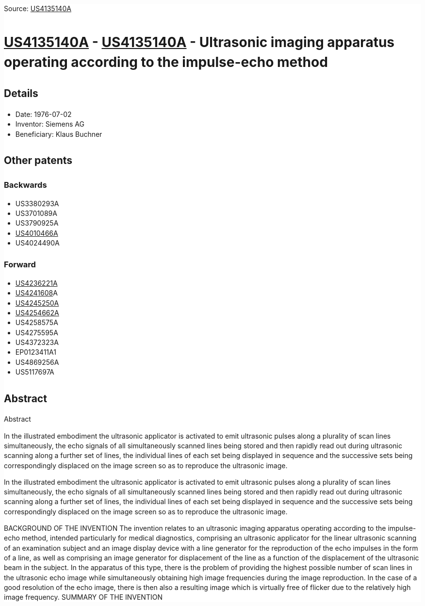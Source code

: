 Source: [US4135140A](https://patents.google.com/patent/US4135140A)

# [US4135140A](US4135140A.md) - [US4135140A](US4135140A.md) - Ultrasonic imaging apparatus operating according to the impulse-echo method

## Details

* Date: 1976-07-02
* Inventor: Siemens AG
* Beneficiary: Klaus Buchner

## Other patents

### Backwards
 * US3380293A
 * US3701089A
 * US3790925A
 * [US4010466A](US4010466A.md)
 * US4024490A
### Forward
 * [US4236221A](US4236221A.md)
 * [US4241608](US4241608.md)A
 * [US4245250A](US4245250A.md)
 * [US4254662A](US4254662A.md)
 * US4258575A
 * US4275595A
 * US4372323A
 * EP0123411A1
 * US4869256A
 * US5117697A
## Abstract

Abstract

In the illustrated embodiment the ultrasonic applicator is activated to emit ultrasonic pulses along a plurality of scan lines simultaneously, the echo signals of all simultaneously scanned lines being stored and then rapidly read out during ultrasonic scanning along a further set of lines, the individual lines of each set being displayed in sequence and the successive sets being correspondingly displaced on the image screen so as to reproduce the ultrasonic image.



In the illustrated embodiment the ultrasonic applicator is activated to emit ultrasonic pulses along a plurality of scan lines simultaneously, the echo signals of all simultaneously scanned lines being stored and then rapidly read out during ultrasonic scanning along a further set of lines, the individual lines of each set being displayed in sequence and the successive sets being correspondingly displaced on the image screen so as to reproduce the ultrasonic image.

BACKGROUND OF THE INVENTION
The invention relates to an ultrasonic imaging apparatus operating according to the impulse-echo method, intended particularly for medical diagnostics, comprising an ultrasonic applicator for the linear ultrasonic scanning of an examination subject and an image display device with a line generator for the reproduction of the echo impulses in the form of a line, as well as comprising an image generator for displacement of the line as a function of the displacement of the ultrasonic beam in the subject.
In the apparatus of this type, there is the problem of providing the highest possible number of scan lines in the ultrasonic echo image while simultaneously obtaining high image frequencies during the image reproduction. In the case of a good resolution of the echo image, there is then also a resulting image which is virtually free of flicker due to the relatively high image frequency.
SUMMARY OF THE INVENTION